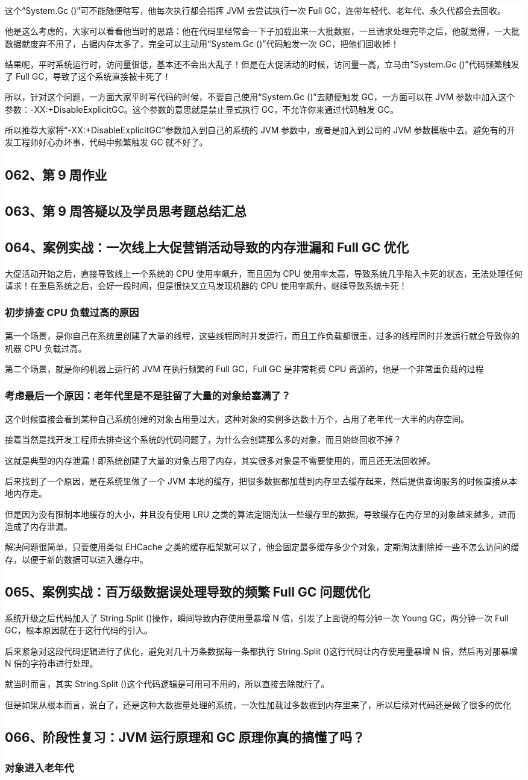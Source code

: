 这个“System.Gc ()”可不能随便瞎写，他每次执行都会指挥 JVM 去尝试执行一次 Full GC，连带年轻代、老年代、永久代都会去回收。

他是这么考虑的，大家可以看看他当时的思路：他在代码里经常会一下子加载出来一大批数据，一旦请求处理完毕之后，他就觉得，一大批数据就废弃不用了，占据内存太多了，完全可以主动用“System.Gc ()”代码触发一次 GC，把他们回收掉！

结果呢，平时系统运行时，访问量很低，基本还不会出大乱子！但是在大促活动的时候，访问量一高，立马由“System.Gc ()”代码频繁触发了 Full GC，导致了这个系统直接被卡死了！

所以，针对这个问题，一方面大家平时写代码的时候，不要自己使用“System.Gc ()”去随便触发 GC，一方面可以在 JVM 参数中加入这个参数：-XX:+DisableExplicitGC。这个参数的意思就是禁止显式执行 GC，不允许你来通过代码触发 GC。

所以推荐大家将“-XX:+DisableExplicitGC”参数加入到自己的系统的 JVM 参数中，或者是加入到公司的 JVM 参数模板中去。避免有的开发工程师好心办坏事，代码中频繁触发 GC 就不好了。

## 062、第 9 周作业

## 063、第 9 周答疑以及学员思考题总结汇总

## 064、案例实战：一次线上大促营销活动导致的内存泄漏和 Full GC 优化

大促活动开始之后，直接导致线上一个系统的 CPU 使用率飙升，而且因为 CPU 使用率太高，导致系统几乎陷入卡死的状态，无法处理任何请求！在重启系统之后，会好一段时间，但是很快又立马发现机器的 CPU 使用率飙升，继续导致系统卡死！

### 初步排查 CPU 负载过高的原因

第一个场景，是你自己在系统里创建了大量的线程，这些线程同时并发运行，而且工作负载都很重，过多的线程同时并发运行就会导致你的机器 CPU 负载过高。

第二个场景，就是你的机器上运行的 JVM 在执行频繁的 Full GC，Full GC 是非常耗费 CPU 资源的，他是一个非常重负载的过程

### 考虑最后一个原因：老年代里是不是驻留了大量的对象给塞满了？

这个时候直接会看到某种自己系统创建的对象占用量过大，这种对象的实例多达数十万个，占用了老年代一大半的内存空间。

接着当然是找开发工程师去排查这个系统的代码问题了，为什么会创建那么多的对象，而且始终回收不掉？

这就是典型的内存泄漏！即系统创建了大量的对象占用了内存，其实很多对象是不需要使用的，而且还无法回收掉。

后来找到了一个原因，是在系统里做了一个 JVM 本地的缓存，把很多数据都加载到内存里去缓存起来，然后提供查询服务的时候直接从本地内存走。

但是因为没有限制本地缓存的大小，并且没有使用 LRU 之类的算法定期淘汰一些缓存里的数据，导致缓存在内存里的对象越来越多，进而造成了内存泄漏。

解决问题很简单，只要使用类似 EHCache 之类的缓存框架就可以了，他会固定最多缓存多少个对象，定期淘汰删除掉一些不怎么访问的缓存，以便于新的数据可以进入缓存中。

## 065、案例实战：百万级数据误处理导致的频繁 Full GC 问题优化

系统升级之后代码加入了 String.Split ()操作，瞬间导致内存使用量暴增 N 倍，引发了上面说的每分钟一次 Young GC，两分钟一次 Full GC，根本原因就在于这行代码的引入。

后来紧急对这段代码逻辑进行了优化，避免对几十万条数据每一条都执行 String.Split ()这行代码让内存使用量暴增 N 倍，然后再对那暴增 N 倍的字符串进行处理。

就当时而言，其实 String.Split ()这个代码逻辑是可用可不用的，所以直接去除就行了。

但是如果从根本而言，说白了，还是这种大数据量处理的系统，一次性加载过多数据到内存里来了，所以后续对代码还是做了很多的优化

## 066、阶段性复习：JVM 运行原理和 GC 原理你真的搞懂了吗？

### 对象进入老年代
